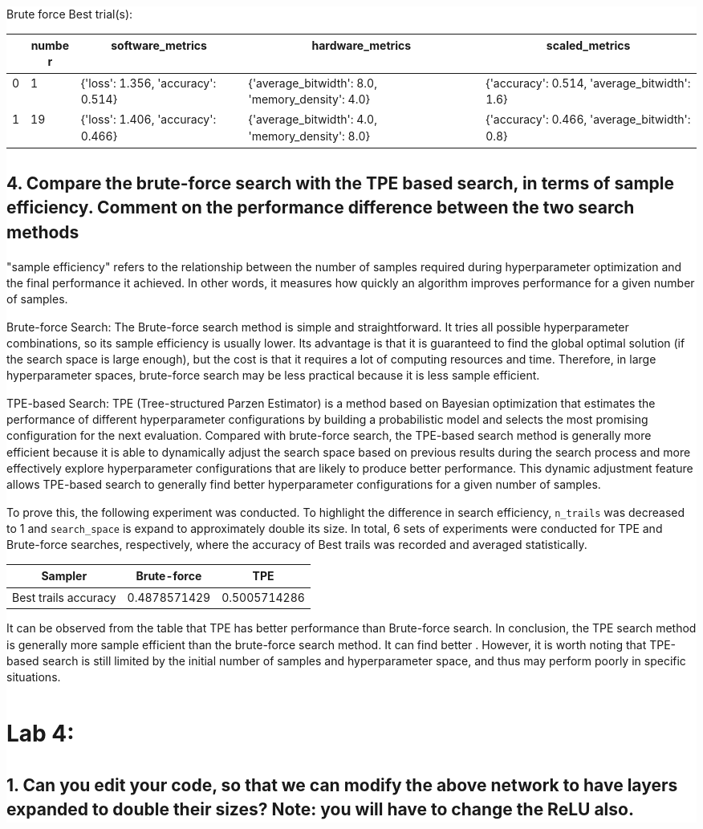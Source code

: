 Brute force Best trial(s):

|    |   number | software_metrics                   | hardware_metrics                                 | scaled_metrics                               |
|----|----------|------------------------------------|--------------------------------------------------|----------------------------------------------|
|  0 |        1 | {'loss': 1.356, 'accuracy': 0.514} | {'average_bitwidth': 8.0, 'memory_density': 4.0} | {'accuracy': 0.514, 'average_bitwidth': 1.6} |
|  1 |       19 | {'loss': 1.406, 'accuracy': 0.466} | {'average_bitwidth': 4.0, 'memory_density': 8.0} | {'accuracy': 0.466, 'average_bitwidth': 0.8} |



## 4. Compare the brute-force search with the TPE based search, in terms of sample efficiency. Comment on the performance difference between the two search methods

"sample efficiency" refers to the relationship between the number of samples required during hyperparameter optimization and the final performance it achieved. In other words, it measures how quickly an algorithm improves performance for a given number of samples.

Brute-force Search: The Brute-force search method is simple and straightforward. It tries all possible hyperparameter combinations, so its sample efficiency is usually lower. Its advantage is that it is guaranteed to find the global optimal solution (if the search space is large enough), but the cost is that it requires a lot of computing resources and time. Therefore, in large hyperparameter spaces, brute-force search may be less practical because it is less sample efficient.

TPE-based Search: TPE (Tree-structured Parzen Estimator) is a method based on Bayesian optimization that estimates the performance of different hyperparameter configurations by building a probabilistic model and selects the most promising configuration for the next evaluation. Compared with brute-force search, the TPE-based search method is generally more efficient because it is able to dynamically adjust the search space based on previous results during the search process and more effectively explore hyperparameter configurations that are likely to produce better performance. This dynamic adjustment feature allows TPE-based search to generally find better hyperparameter configurations for a given number of samples.


To prove this, the following experiment was conducted. To highlight the difference in search efficiency, `n_trails` was decreased to 1 and `search_space` is expand to approximately double its size. In total, 6 sets of experiments were conducted for TPE and Brute-force searches, respectively, where the accuracy of Best trails was recorded and averaged statistically.

| Sampler |  Brute-force      | TPE      |
|---------|-------------|-------------|
|  Best trails accuracy  | 0.4878571429| 0.5005714286|

It can be observed from the table that TPE has better performance than Brute-force search. In conclusion, the TPE search method is generally more sample efficient than the brute-force search method. It can find better . However, it is worth noting that TPE-based search is still limited by the initial number of samples and hyperparameter space, and thus may perform poorly in specific situations.
# Lab 4:
## 1. Can you edit your code, so that we can modify the above network to have layers expanded to double their sizes? Note: you will have to change the ReLU also.
